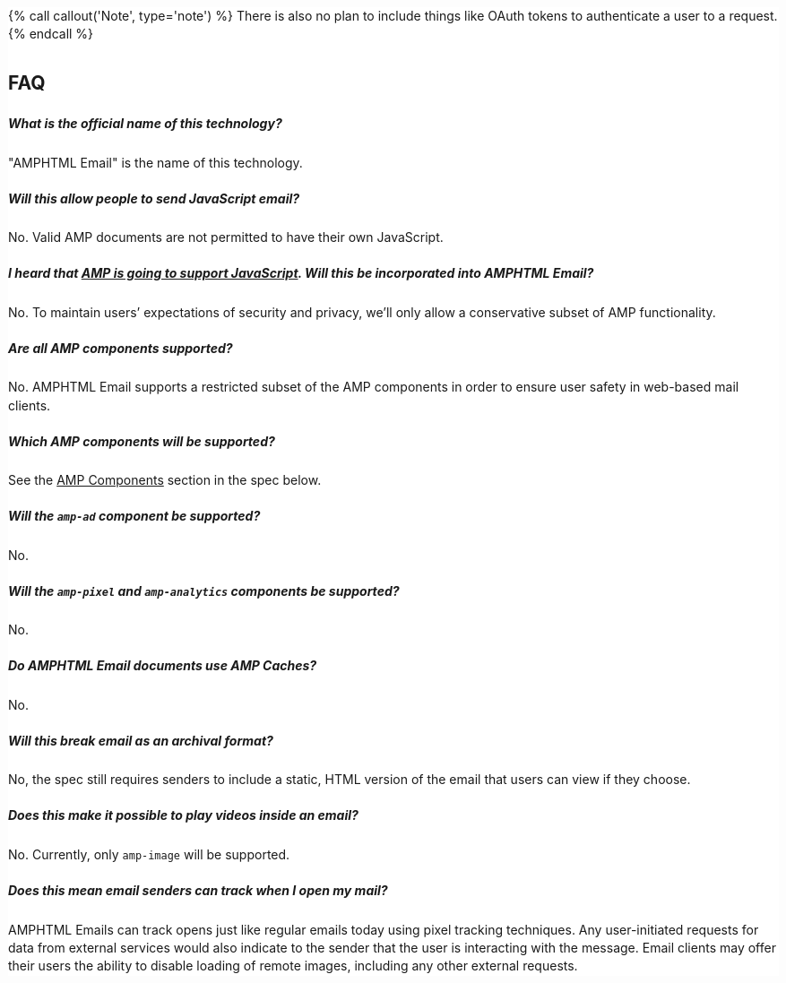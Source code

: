 {% call callout('Note', type='note') %}
There is also no plan to include things like OAuth tokens to authenticate a user to a request.
{% endcall %}

## FAQ

##### What is the official name of this technology?

"AMPHTML Email" is the name of this technology.

##### Will this allow people to send JavaScript email?

No. Valid AMP documents are not permitted to have their own JavaScript.

##### I heard that [AMP is going to support JavaScript](https://github.com/ampproject/amphtml/issues/13471). Will this be incorporated into AMPHTML Email?

No. To maintain users’ expectations of security and privacy, we’ll only allow a conservative subset of AMP functionality.

##### Are all AMP components supported?

No. AMPHTML Email supports a restricted subset of the AMP components in order to ensure user safety in web-based mail clients.

##### Which AMP components will be supported?

See the [AMP Components](#amp-components) section in the spec below.

##### Will the `amp-ad` component be supported?

 No.

##### Will the `amp-pixel` and `amp-analytics` components be supported?

No.

##### Do AMPHTML Email documents use AMP Caches?

No.

##### Will this break email as an archival format?

No, the spec still requires senders to include a static, HTML version of the email that users can view if they choose.

##### Does this make it possible to play videos inside an email?

No. Currently, only `amp-image` will be supported.

##### Does this mean email senders can track when I open my mail?

AMPHTML Emails can track opens just like regular emails today using pixel tracking techniques. Any user-initiated requests for data from external services would also indicate to the sender that the user is interacting with the message. Email clients may offer their users the ability to disable loading of remote images, including any other external requests.
